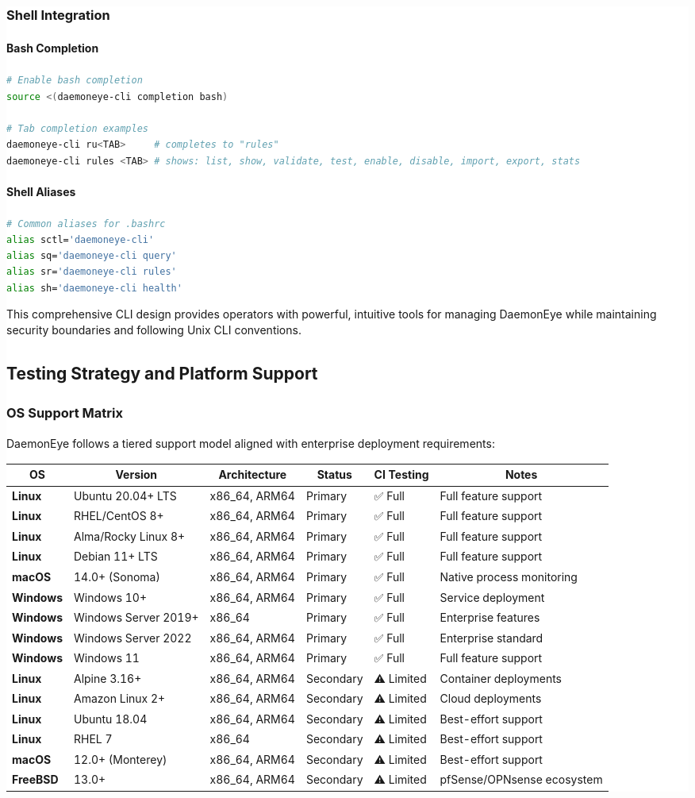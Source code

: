 ### Shell Integration

#### Bash Completion

```bash
# Enable bash completion
source <(daemoneye-cli completion bash)

# Tab completion examples
daemoneye-cli ru<TAB>     # completes to "rules"
daemoneye-cli rules <TAB> # shows: list, show, validate, test, enable, disable, import, export, stats
```

#### Shell Aliases

```bash
# Common aliases for .bashrc
alias sctl='daemoneye-cli'
alias sq='daemoneye-cli query'
alias sr='daemoneye-cli rules'
alias sh='daemoneye-cli health'
```

This comprehensive CLI design provides operators with powerful, intuitive tools for managing DaemonEye while maintaining security boundaries and following Unix CLI conventions.

## Testing Strategy and Platform Support

### OS Support Matrix

DaemonEye follows a tiered support model aligned with enterprise deployment requirements:

| OS          | Version              | Architecture  | Status    | CI Testing | Notes                      |
| ----------- | -------------------- | ------------- | --------- | ---------- | -------------------------- |
| **Linux**   | Ubuntu 20.04+ LTS    | x86_64, ARM64 | Primary   | ✅ Full    | Full feature support       |
| **Linux**   | RHEL/CentOS 8+       | x86_64, ARM64 | Primary   | ✅ Full    | Full feature support       |
| **Linux**   | Alma/Rocky Linux 8+  | x86_64, ARM64 | Primary   | ✅ Full    | Full feature support       |
| **Linux**   | Debian 11+ LTS       | x86_64, ARM64 | Primary   | ✅ Full    | Full feature support       |
| **macOS**   | 14.0+ (Sonoma)       | x86_64, ARM64 | Primary   | ✅ Full    | Native process monitoring  |
| **Windows** | Windows 10+          | x86_64, ARM64 | Primary   | ✅ Full    | Service deployment         |
| **Windows** | Windows Server 2019+ | x86_64        | Primary   | ✅ Full    | Enterprise features        |
| **Windows** | Windows Server 2022  | x86_64, ARM64 | Primary   | ✅ Full    | Enterprise standard        |
| **Windows** | Windows 11           | x86_64, ARM64 | Primary   | ✅ Full    | Full feature support       |
| **Linux**   | Alpine 3.16+         | x86_64, ARM64 | Secondary | ⚠️ Limited | Container deployments      |
| **Linux**   | Amazon Linux 2+      | x86_64, ARM64 | Secondary | ⚠️ Limited | Cloud deployments          |
| **Linux**   | Ubuntu 18.04         | x86_64, ARM64 | Secondary | ⚠️ Limited | Best-effort support        |
| **Linux**   | RHEL 7               | x86_64        | Secondary | ⚠️ Limited | Best-effort support        |
| **macOS**   | 12.0+ (Monterey)     | x86_64, ARM64 | Secondary | ⚠️ Limited | Best-effort support        |
| **FreeBSD** | 13.0+                | x86_64, ARM64 | Secondary | ⚠️ Limited | pfSense/OPNsense ecosystem |
